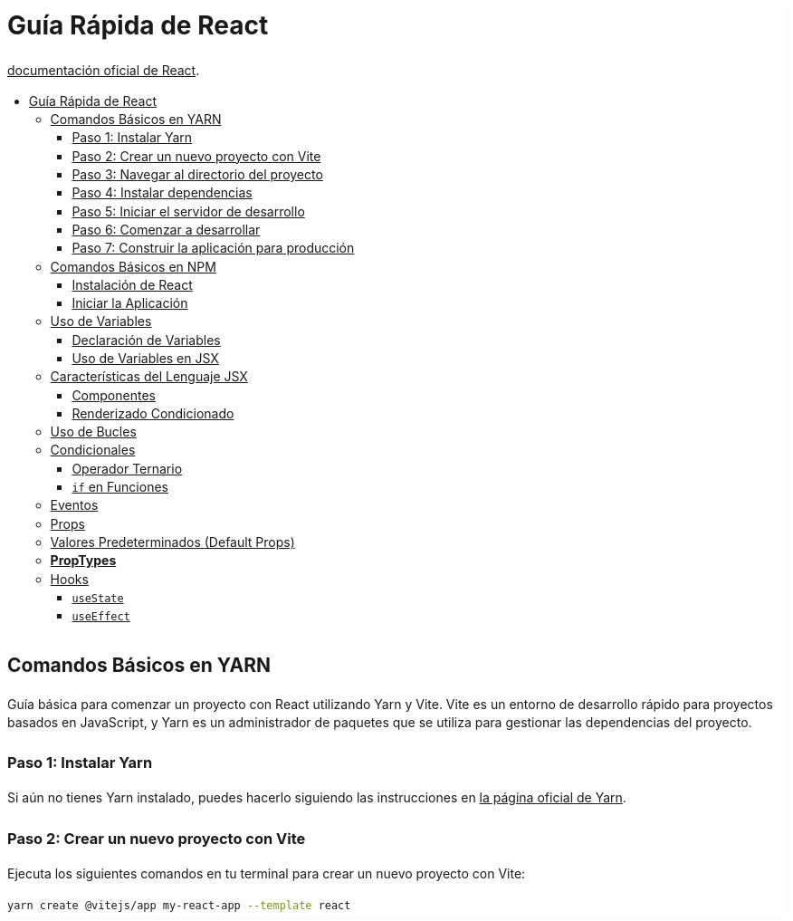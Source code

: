 # Guía Rápida de React

[documentación oficial de React](https://reactjs.org/).

- [Guía Rápida de React](#guía-rápida-de-react)
  - [Comandos Básicos en YARN](#comandos-básicos-en-yarn)
    - [Paso 1: Instalar Yarn](#paso-1-instalar-yarn)
    - [Paso 2: Crear un nuevo proyecto con Vite](#paso-2-crear-un-nuevo-proyecto-con-vite)
    - [Paso 3: Navegar al directorio del proyecto](#paso-3-navegar-al-directorio-del-proyecto)
    - [Paso 4: Instalar dependencias](#paso-4-instalar-dependencias)
    - [Paso 5: Iniciar el servidor de desarrollo](#paso-5-iniciar-el-servidor-de-desarrollo)
    - [Paso 6: Comenzar a desarrollar](#paso-6-comenzar-a-desarrollar)
    - [Paso 7: Construir la aplicación para producción](#paso-7-construir-la-aplicación-para-producción)
  - [Comandos Básicos en NPM](#comandos-básicos-en-npm)
    - [Instalación de React](#instalación-de-react)
    - [Iniciar la Aplicación](#iniciar-la-aplicación)
  - [Uso de Variables](#uso-de-variables)
    - [Declaración de Variables](#declaración-de-variables)
    - [Uso de Variables en JSX](#uso-de-variables-en-jsx)
  - [Características del Lenguaje JSX](#características-del-lenguaje-jsx)
    - [Componentes](#componentes)
    - [Renderizado Condicionado](#renderizado-condicionado)
  - [Uso de Bucles](#uso-de-bucles)
  - [Condicionales](#condicionales)
    - [Operador Ternario](#operador-ternario)
    - [`if` en Funciones](#if-en-funciones)
  - [Eventos](#eventos)
  - [Props](#props)
  - [Valores Predeterminados (Default Props)](#valores-predeterminados-default-props)
  - [**PropTypes**](#proptypes)
  - [Hooks](#hooks)
    - [`useState`](#usestate)
    - [`useEffect`](#useeffect)

## Comandos Básicos en YARN

Guía básica para comenzar un proyecto con React utilizando Yarn y Vite. Vite es un entorno de desarrollo rápido para proyectos basados en JavaScript, y Yarn es un administrador de paquetes que se utiliza para gestionar las dependencias del proyecto.

### Paso 1: Instalar Yarn
Si aún no tienes Yarn instalado, puedes hacerlo siguiendo las instrucciones en [la página oficial de Yarn](https://yarnpkg.com/getting-started/install).

### Paso 2: Crear un nuevo proyecto con Vite
Ejecuta los siguientes comandos en tu terminal para crear un nuevo proyecto con Vite:

```bash
yarn create @vitejs/app my-react-app --template react
```

